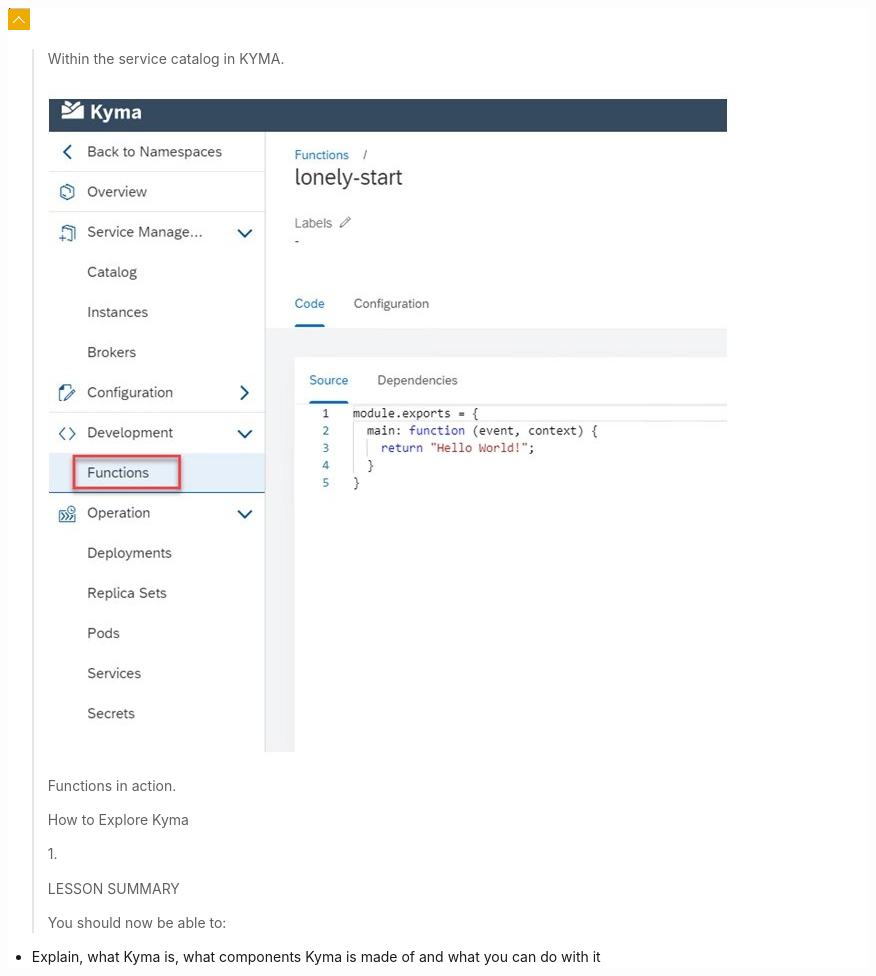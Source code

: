 ![](.//media/image3.png)

> Within the service catalog in KYMA.
>
> ![](.//media/image52.jpeg)
>
> Functions in action.
>
> How to Explore Kyma
>
> 1\.
>
> LESSON SUMMARY
>
> You should now be able to:

-   Explain, what Kyma is, what components Kyma is made of and what you
    can do with it
